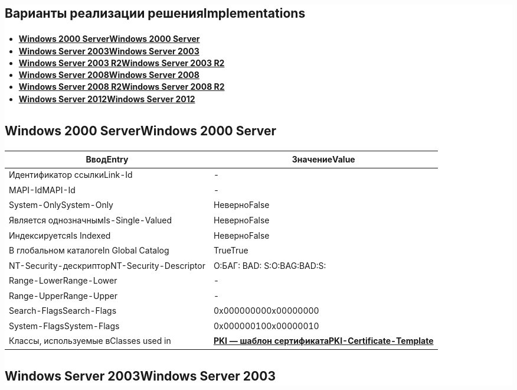 

## <a name="implementations"></a><span data-ttu-id="91516-122">Варианты реализации решения</span><span class="sxs-lookup"><span data-stu-id="91516-122">Implementations</span></span>

-   [<span data-ttu-id="91516-123">**Windows 2000 Server**</span><span class="sxs-lookup"><span data-stu-id="91516-123">**Windows 2000 Server**</span></span>](#windows-2000-server)
-   [<span data-ttu-id="91516-124">**Windows Server 2003**</span><span class="sxs-lookup"><span data-stu-id="91516-124">**Windows Server 2003**</span></span>](#windows-server-2003)
-   [<span data-ttu-id="91516-125">**Windows Server 2003 R2**</span><span class="sxs-lookup"><span data-stu-id="91516-125">**Windows Server 2003 R2**</span></span>](#windows-server-2003-r2)
-   [<span data-ttu-id="91516-126">**Windows Server 2008**</span><span class="sxs-lookup"><span data-stu-id="91516-126">**Windows Server 2008**</span></span>](#windows-server-2008)
-   [<span data-ttu-id="91516-127">**Windows Server 2008 R2**</span><span class="sxs-lookup"><span data-stu-id="91516-127">**Windows Server 2008 R2**</span></span>](#windows-server-2008-r2)
-   [<span data-ttu-id="91516-128">**Windows Server 2012**</span><span class="sxs-lookup"><span data-stu-id="91516-128">**Windows Server 2012**</span></span>](#windows-server-2012)

## <a name="windows-2000-server"></a><span data-ttu-id="91516-129">Windows 2000 Server</span><span class="sxs-lookup"><span data-stu-id="91516-129">Windows 2000 Server</span></span>



| <span data-ttu-id="91516-130">Ввод</span><span class="sxs-lookup"><span data-stu-id="91516-130">Entry</span></span> | <span data-ttu-id="91516-131">Значение</span><span class="sxs-lookup"><span data-stu-id="91516-131">Value</span></span> |
|------------------------|-------------------------------------------------------------------------|
| <span data-ttu-id="91516-132">Идентификатор ссылки</span><span class="sxs-lookup"><span data-stu-id="91516-132">Link-Id</span></span>                | \-                                                                      |
| <span data-ttu-id="91516-133">MAPI-Id</span><span class="sxs-lookup"><span data-stu-id="91516-133">MAPI-Id</span></span>                | \-                                                                      |
| <span data-ttu-id="91516-134">System-Only</span><span class="sxs-lookup"><span data-stu-id="91516-134">System-Only</span></span>            | <span data-ttu-id="91516-135">Неверно</span><span class="sxs-lookup"><span data-stu-id="91516-135">False</span></span>                                                                   |
| <span data-ttu-id="91516-136">Является однозначным</span><span class="sxs-lookup"><span data-stu-id="91516-136">Is-Single-Valued</span></span>       | <span data-ttu-id="91516-137">Неверно</span><span class="sxs-lookup"><span data-stu-id="91516-137">False</span></span>                                                                   |
| <span data-ttu-id="91516-138">Индексируется</span><span class="sxs-lookup"><span data-stu-id="91516-138">Is Indexed</span></span>             | <span data-ttu-id="91516-139">Неверно</span><span class="sxs-lookup"><span data-stu-id="91516-139">False</span></span>                                                                   |
| <span data-ttu-id="91516-140">В глобальном каталоге</span><span class="sxs-lookup"><span data-stu-id="91516-140">In Global Catalog</span></span>      | <span data-ttu-id="91516-141">True</span><span class="sxs-lookup"><span data-stu-id="91516-141">True</span></span>                                                                    |
| <span data-ttu-id="91516-142">NT-Security-дескриптор</span><span class="sxs-lookup"><span data-stu-id="91516-142">NT-Security-Descriptor</span></span> | <span data-ttu-id="91516-143">О:БАГ: BAD: S:</span><span class="sxs-lookup"><span data-stu-id="91516-143">O:BAG:BAD:S:</span></span>                                                            |
| <span data-ttu-id="91516-144">Range-Lower</span><span class="sxs-lookup"><span data-stu-id="91516-144">Range-Lower</span></span>            | \-                                                                      |
| <span data-ttu-id="91516-145">Range-Upper</span><span class="sxs-lookup"><span data-stu-id="91516-145">Range-Upper</span></span>            | \-                                                                      |
| <span data-ttu-id="91516-146">Search-Flags</span><span class="sxs-lookup"><span data-stu-id="91516-146">Search-Flags</span></span>           | <span data-ttu-id="91516-147">0x00000000</span><span class="sxs-lookup"><span data-stu-id="91516-147">0x00000000</span></span>                                                              |
| <span data-ttu-id="91516-148">System-Flags</span><span class="sxs-lookup"><span data-stu-id="91516-148">System-Flags</span></span>           | <span data-ttu-id="91516-149">0x00000010</span><span class="sxs-lookup"><span data-stu-id="91516-149">0x00000010</span></span>                                                              |
| <span data-ttu-id="91516-150">Классы, используемые в</span><span class="sxs-lookup"><span data-stu-id="91516-150">Classes used in</span></span>        | [<span data-ttu-id="91516-151">**PKI — шаблон сертификата**</span><span class="sxs-lookup"><span data-stu-id="91516-151">**PKI-Certificate-Template**</span></span>](c-pkicertificatetemplate.md)<br/> |



## <a name="windows-server-2003"></a><span data-ttu-id="91516-152">Windows Server 2003</span><span class="sxs-lookup"><span data-stu-id="91516-152">Windows Server 2003</span></span>
